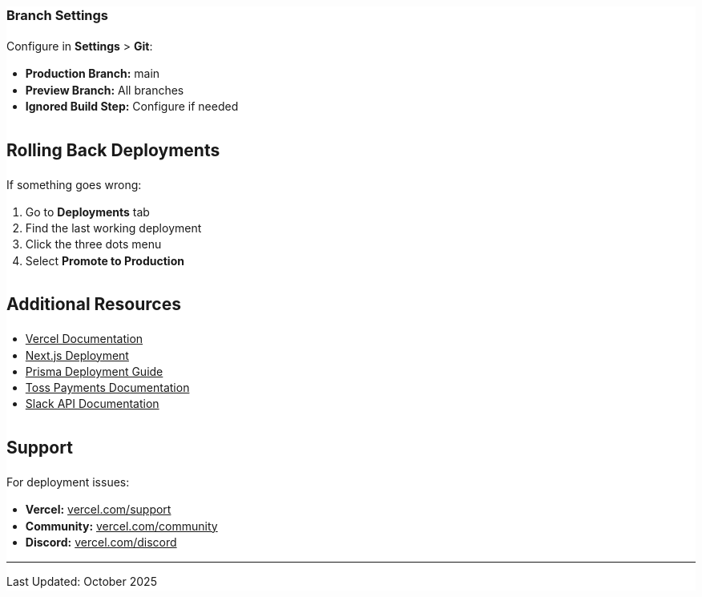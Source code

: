### Branch Settings

Configure in **Settings** > **Git**:
- **Production Branch:** main
- **Preview Branch:** All branches
- **Ignored Build Step:** Configure if needed

## Rolling Back Deployments

If something goes wrong:

1. Go to **Deployments** tab
2. Find the last working deployment
3. Click the three dots menu
4. Select **Promote to Production**

## Additional Resources

- [Vercel Documentation](https://vercel.com/docs)
- [Next.js Deployment](https://nextjs.org/docs/deployment)
- [Prisma Deployment Guide](https://www.prisma.io/docs/guides/deployment/deployment-guides/deploying-to-vercel)
- [Toss Payments Documentation](https://docs.tosspayments.com/)
- [Slack API Documentation](https://api.slack.com/)

## Support

For deployment issues:
- **Vercel:** [vercel.com/support](https://vercel.com/support)
- **Community:** [vercel.com/community](https://vercel.com/community)
- **Discord:** [vercel.com/discord](https://vercel.com/discord)

---

Last Updated: October 2025
